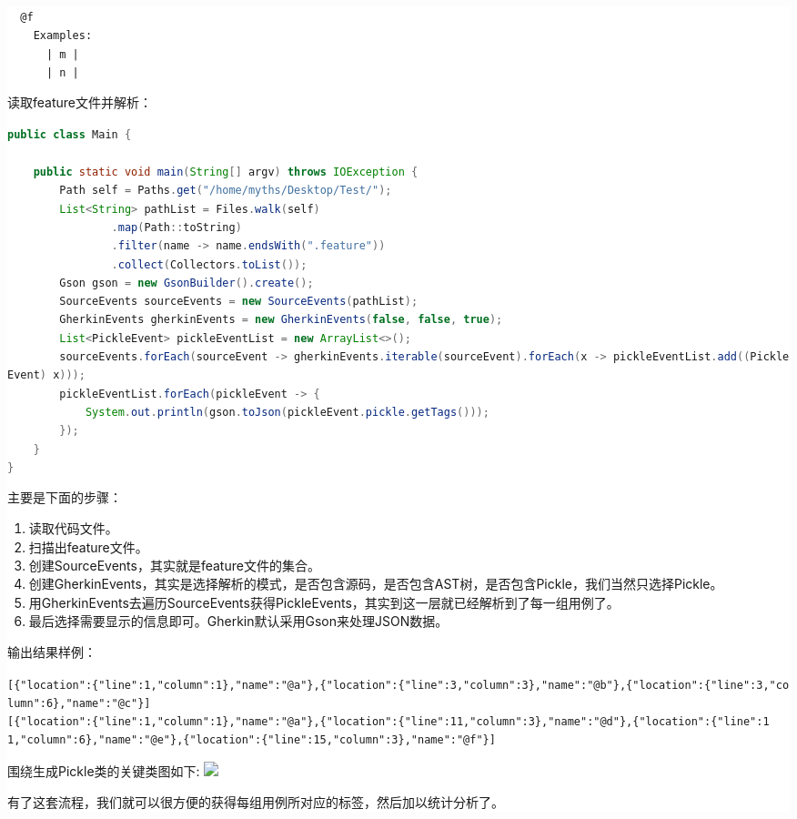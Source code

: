 ```
  @f
    Examples:
      | m |
      | n |
```

读取feature文件并解析：

```java
public class Main {

    public static void main(String[] argv) throws IOException {
        Path self = Paths.get("/home/myths/Desktop/Test/");
        List<String> pathList = Files.walk(self)
                .map(Path::toString)
                .filter(name -> name.endsWith(".feature"))
                .collect(Collectors.toList());
        Gson gson = new GsonBuilder().create();
        SourceEvents sourceEvents = new SourceEvents(pathList);
        GherkinEvents gherkinEvents = new GherkinEvents(false, false, true);
        List<PickleEvent> pickleEventList = new ArrayList<>();
        sourceEvents.forEach(sourceEvent -> gherkinEvents.iterable(sourceEvent).forEach(x -> pickleEventList.add((PickleEvent) x)));
        pickleEventList.forEach(pickleEvent -> {
            System.out.println(gson.toJson(pickleEvent.pickle.getTags()));
        });
    }
}
```

主要是下面的步骤：
1. 读取代码文件。
2. 扫描出feature文件。
3. 创建SourceEvents，其实就是feature文件的集合。
4. 创建GherkinEvents，其实是选择解析的模式，是否包含源码，是否包含AST树，是否包含Pickle，我们当然只选择Pickle。
5. 用GherkinEvents去遍历SourceEvents获得PickleEvents，其实到这一层就已经解析到了每一组用例了。
6. 最后选择需要显示的信息即可。Gherkin默认采用Gson来处理JSON数据。

输出结果样例：
```
[{"location":{"line":1,"column":1},"name":"@a"},{"location":{"line":3,"column":3},"name":"@b"},{"location":{"line":3,"column":6},"name":"@c"}]
[{"location":{"line":1,"column":1},"name":"@a"},{"location":{"line":11,"column":3},"name":"@d"},{"location":{"line":11,"column":6},"name":"@e"},{"location":{"line":15,"column":3},"name":"@f"}]

```

围绕生成Pickle类的关键类图如下:
![](/images/2017/11/04/1/1.png)

有了这套流程，我们就可以很方便的获得每组用例所对应的标签，然后加以统计分析了。

